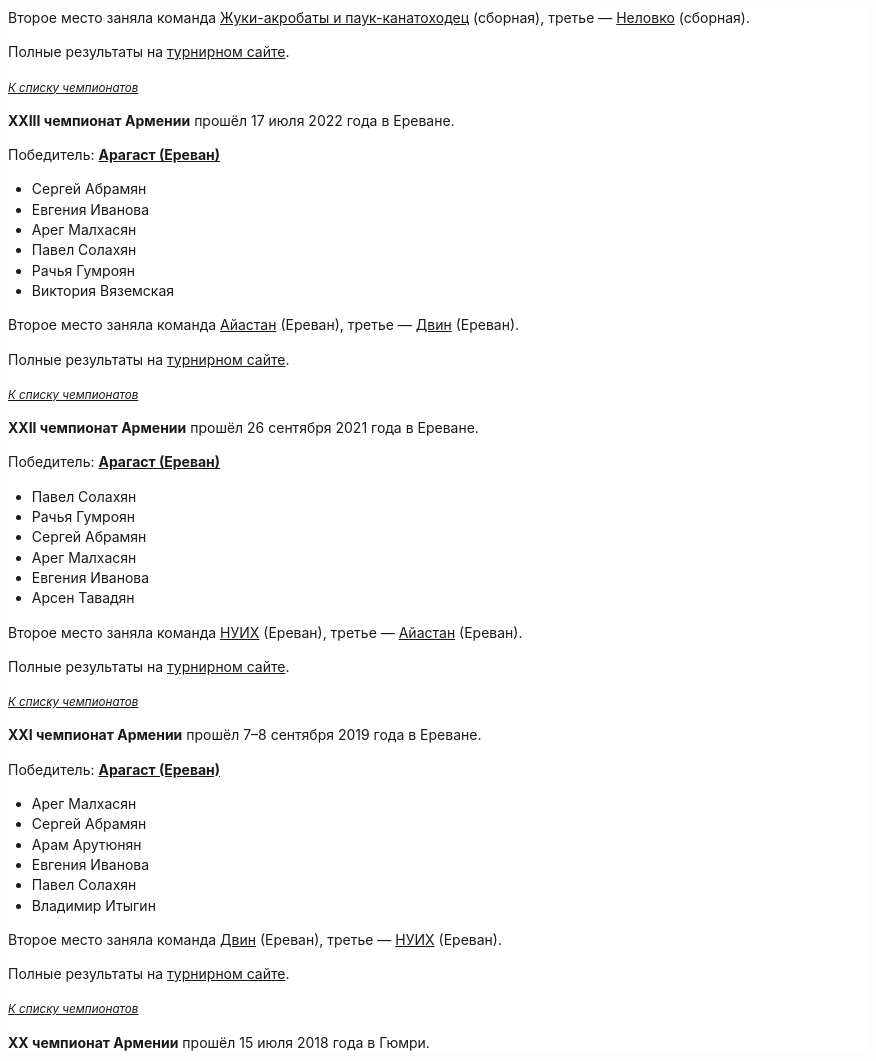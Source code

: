 Второе место заняла команда [Жуки-акробаты и паук-канатоходец](https://rating.chgk.info/teams/86520) (сборная), третье — [Неловко](https://rating.chgk.info/teams/52916) (сборная).

Полные результаты на [турнирном сайте](https://rating.chgk.info/tournament/9379).

<small>*[К списку чемпионатов](#years)*</small>

**XXIII чемпионат Армении** прошёл 17 июля 2022 года в Ереване. <a name="2022"></a>

Победитель: **[Арагаст (Ереван)](https://rating.chgk.info/teams/56664)**
- Сергей Абрамян
- Евгения Иванова
- Арег Малхасян
- Павел Солахян
- Рачья Гумроян
- Виктория Вяземская

Второе место заняла команда [Айастан](https://rating.chgk.info/teams/245) (Ереван), третье — [Двин](https://rating.chgk.info/teams/1025) (Ереван).

Полные результаты на [турнирном сайте](https://rating.chgk.info/tournament/8211).

<small>*[К списку чемпионатов](#years)*</small>

**XXII чемпионат Армении** прошёл 26 сентября 2021 года в Ереване. <a name="2021"></a>

Победитель: **[Арагаст (Ереван)](https://rating.chgk.info/teams/56664)**
- Павел Солахян
- Рачья Гумроян
- Сергей Абрамян
- Арег Малхасян
- Евгения Иванова
- Арсен Тавадян

Второе место заняла команда [НУИХ](https://rating.chgk.info/teams/5141) (Ереван), третье — [Айастан](https://rating.chgk.info/teams/245) (Ереван).

Полные результаты на [турнирном сайте](https://rating.chgk.info/tournament/7483).

<small>*[К списку чемпионатов](#years)*</small>

**XXI чемпионат Армении** прошёл 7–8 сентября 2019 года в Ереване. <a name="2019"></a>

Победитель: **[Арагаст (Ереван)](https://rating.chgk.info/teams/56664)**
- Арег Малхасян
- Сергей Абрамян
- Арам Арутюнян
- Евгения Иванова
- Павел Солахян
- Владимир Итыгин

Второе место заняла команда [Двин](https://rating.chgk.info/teams/1025) (Ереван), третье — [НУИХ](https://rating.chgk.info/teams/5141) (Ереван).

Полные результаты на [турнирном сайте](https://rating.chgk.info/tournament/5911).

<small>*[К списку чемпионатов](#years)*</small>

**XX чемпионат Армении** прошёл 15 июля 2018 года в Гюмри. <a name="2018"></a>
